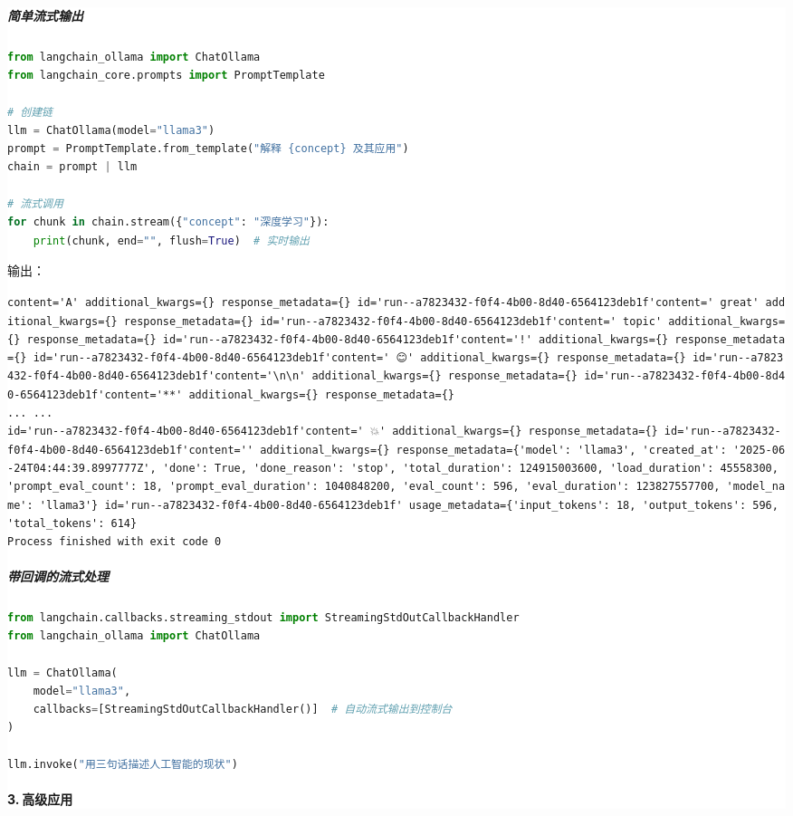 

##### 简单流式输出
```python
from langchain_ollama import ChatOllama
from langchain_core.prompts import PromptTemplate

# 创建链
llm = ChatOllama(model="llama3")
prompt = PromptTemplate.from_template("解释 {concept} 及其应用")
chain = prompt | llm

# 流式调用
for chunk in chain.stream({"concept": "深度学习"}):
    print(chunk, end="", flush=True)  # 实时输出
```

输出：

```
content='A' additional_kwargs={} response_metadata={} id='run--a7823432-f0f4-4b00-8d40-6564123deb1f'content=' great' additional_kwargs={} response_metadata={} id='run--a7823432-f0f4-4b00-8d40-6564123deb1f'content=' topic' additional_kwargs={} response_metadata={} id='run--a7823432-f0f4-4b00-8d40-6564123deb1f'content='!' additional_kwargs={} response_metadata={} id='run--a7823432-f0f4-4b00-8d40-6564123deb1f'content=' 😊' additional_kwargs={} response_metadata={} id='run--a7823432-f0f4-4b00-8d40-6564123deb1f'content='\n\n' additional_kwargs={} response_metadata={} id='run--a7823432-f0f4-4b00-8d40-6564123deb1f'content='**' additional_kwargs={} response_metadata={} 
... ...
id='run--a7823432-f0f4-4b00-8d40-6564123deb1f'content=' 💥' additional_kwargs={} response_metadata={} id='run--a7823432-f0f4-4b00-8d40-6564123deb1f'content='' additional_kwargs={} response_metadata={'model': 'llama3', 'created_at': '2025-06-24T04:44:39.8997777Z', 'done': True, 'done_reason': 'stop', 'total_duration': 124915003600, 'load_duration': 45558300, 'prompt_eval_count': 18, 'prompt_eval_duration': 1040848200, 'eval_count': 596, 'eval_duration': 123827557700, 'model_name': 'llama3'} id='run--a7823432-f0f4-4b00-8d40-6564123deb1f' usage_metadata={'input_tokens': 18, 'output_tokens': 596, 'total_tokens': 614}
Process finished with exit code 0
```



##### 带回调的流式处理

```python
from langchain.callbacks.streaming_stdout import StreamingStdOutCallbackHandler
from langchain_ollama import ChatOllama

llm = ChatOllama(
    model="llama3",
    callbacks=[StreamingStdOutCallbackHandler()]  # 自动流式输出到控制台
)

llm.invoke("用三句话描述人工智能的现状")
```



#### 3. 高级应用
